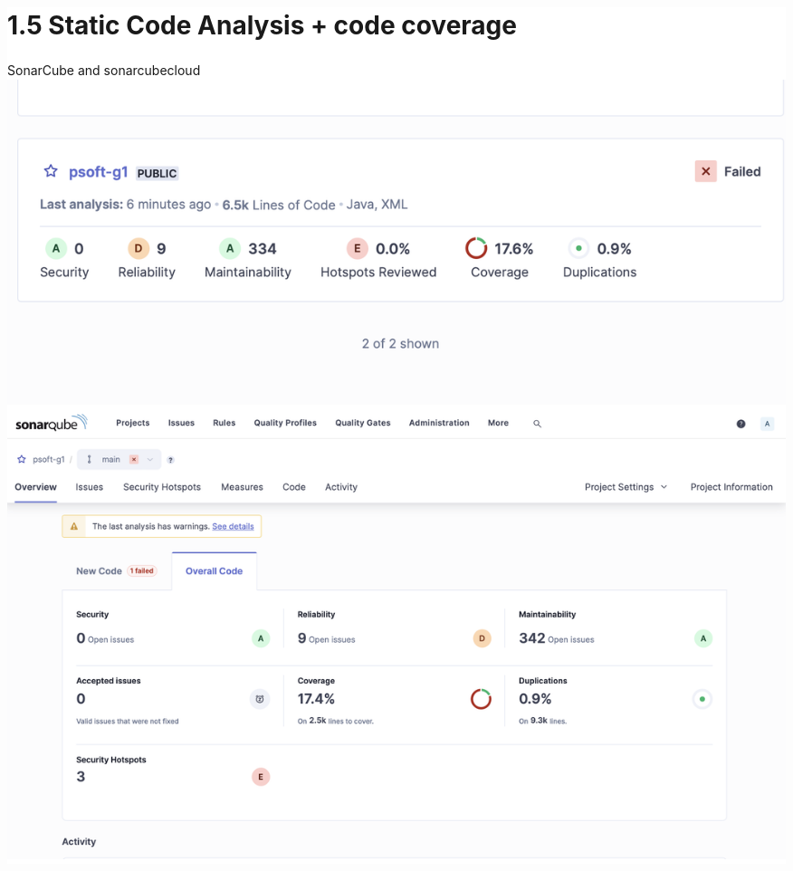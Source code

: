 
# 1.5 Static Code Analysis + code coverage 
SonarCube and sonarcubecloud
![sonarrcube](Docs/images/sonarCube.png)
![sonarrcube](Docs/images/SonarCubeFullSize.png)

